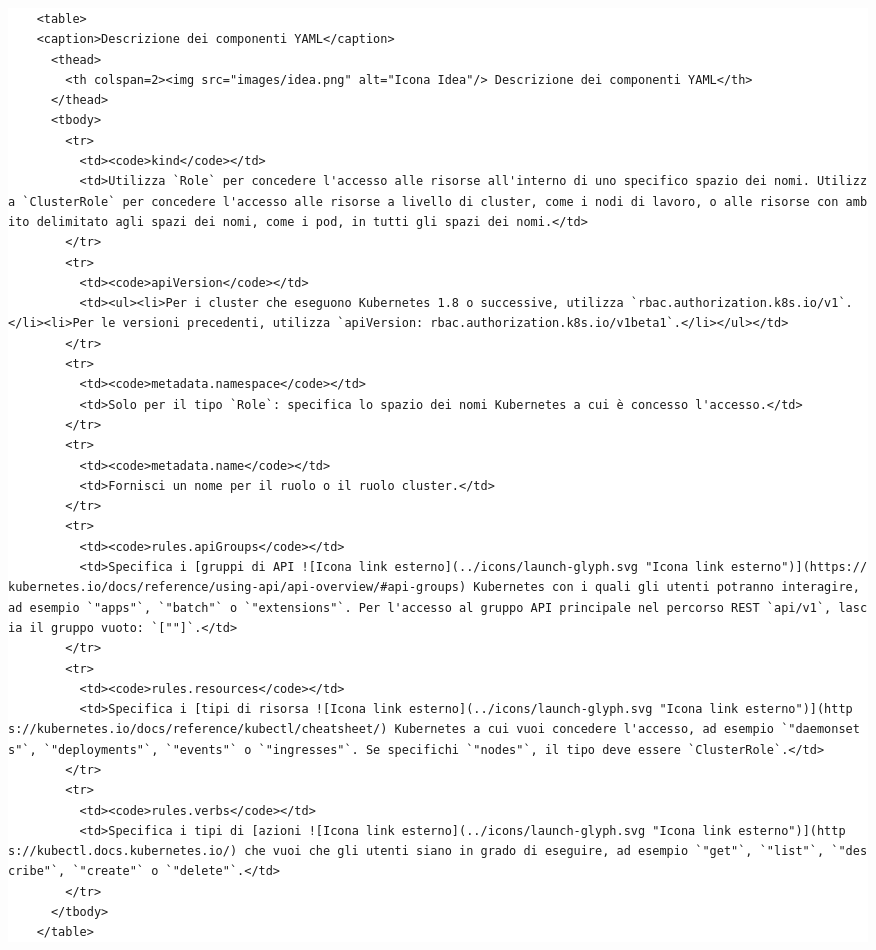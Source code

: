 
        <table>
        <caption>Descrizione dei componenti YAML</caption>
          <thead>
            <th colspan=2><img src="images/idea.png" alt="Icona Idea"/> Descrizione dei componenti YAML</th>
          </thead>
          <tbody>
            <tr>
              <td><code>kind</code></td>
              <td>Utilizza `Role` per concedere l'accesso alle risorse all'interno di uno specifico spazio dei nomi. Utilizza `ClusterRole` per concedere l'accesso alle risorse a livello di cluster, come i nodi di lavoro, o alle risorse con ambito delimitato agli spazi dei nomi, come i pod, in tutti gli spazi dei nomi.</td>
            </tr>
            <tr>
              <td><code>apiVersion</code></td>
              <td><ul><li>Per i cluster che eseguono Kubernetes 1.8 o successive, utilizza `rbac.authorization.k8s.io/v1`. </li><li>Per le versioni precedenti, utilizza `apiVersion: rbac.authorization.k8s.io/v1beta1`.</li></ul></td>
            </tr>
            <tr>
              <td><code>metadata.namespace</code></td>
              <td>Solo per il tipo `Role`: specifica lo spazio dei nomi Kubernetes a cui è concesso l'accesso.</td>
            </tr>
            <tr>
              <td><code>metadata.name</code></td>
              <td>Fornisci un nome per il ruolo o il ruolo cluster.</td>
            </tr>
            <tr>
              <td><code>rules.apiGroups</code></td>
              <td>Specifica i [gruppi di API ![Icona link esterno](../icons/launch-glyph.svg "Icona link esterno")](https://kubernetes.io/docs/reference/using-api/api-overview/#api-groups) Kubernetes con i quali gli utenti potranno interagire, ad esempio `"apps"`, `"batch"` o `"extensions"`. Per l'accesso al gruppo API principale nel percorso REST `api/v1`, lascia il gruppo vuoto: `[""]`.</td>
            </tr>
            <tr>
              <td><code>rules.resources</code></td>
              <td>Specifica i [tipi di risorsa ![Icona link esterno](../icons/launch-glyph.svg "Icona link esterno")](https://kubernetes.io/docs/reference/kubectl/cheatsheet/) Kubernetes a cui vuoi concedere l'accesso, ad esempio `"daemonsets"`, `"deployments"`, `"events"` o `"ingresses"`. Se specifichi `"nodes"`, il tipo deve essere `ClusterRole`.</td>
            </tr>
            <tr>
              <td><code>rules.verbs</code></td>
              <td>Specifica i tipi di [azioni ![Icona link esterno](../icons/launch-glyph.svg "Icona link esterno")](https://kubectl.docs.kubernetes.io/) che vuoi che gli utenti siano in grado di eseguire, ad esempio `"get"`, `"list"`, `"describe"`, `"create"` o `"delete"`.</td>
            </tr>
          </tbody>
        </table>
